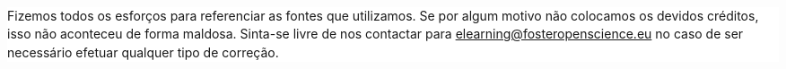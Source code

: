 Fizemos todos os esforços para referenciar as fontes que utilizamos. Se por algum motivo não colocamos os devidos créditos, isso não aconteceu de forma maldosa. Sinta-se livre de nos contactar para [elearning@fosteropenscience.eu](mailto:elearning@fosteropenscience.eu) no caso de ser necessário efetuar qualquer tipo de correção.

